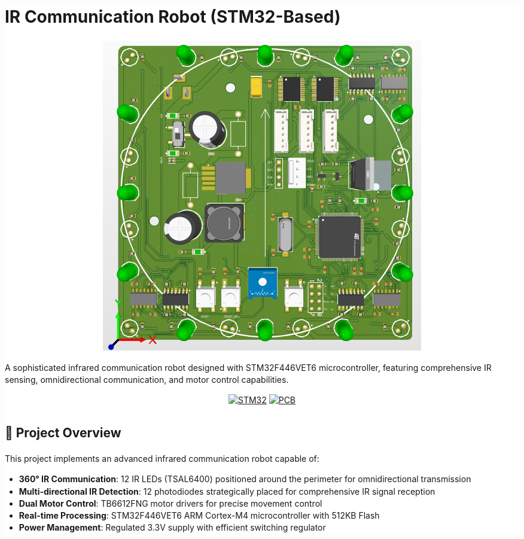 # IR Communication Robot (STM32-Based)

<div align="center">

![Robot PCB Overview](images/pcb_3d_render.png)

</div>

A sophisticated infrared communication robot designed with STM32F446VET6 microcontroller, featuring comprehensive IR sensing, omnidirectional communication, and motor control capabilities.

<div align="center">

[![STM32](https://img.shields.io/badge/STM32-F446VET6-blue.svg)](https://www.st.com/en/microcontrollers-microprocessors/stm32f446.html)
[![PCB](https://img.shields.io/badge/PCB-Altium%20Designer-green.svg)](https://www.altium.com/)

</div>

## 🤖 Project Overview

This project implements an advanced infrared communication robot capable of:
- **360° IR Communication**: 12 IR LEDs (TSAL6400) positioned around the perimeter for omnidirectional transmission
- **Multi-directional IR Detection**: 12 photodiodes strategically placed for comprehensive IR signal reception
- **Dual Motor Control**: TB6612FNG motor drivers for precise movement control
- **Real-time Processing**: STM32F446VET6 ARM Cortex-M4 microcontroller with 512KB Flash
- **Power Management**: Regulated 3.3V supply with efficient switching regulator
